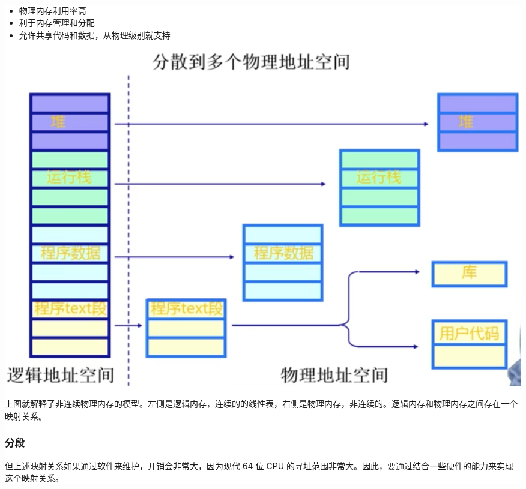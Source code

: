- 物理内存利用率高
- 利于内存管理和分配
- 允许共享代码和数据，从物理级别就支持

![](./img/48.png)

上图就解释了非连续物理内存的模型。左侧是逻辑内存，连续的的线性表，右侧是物理内存，非连续的。逻辑内存和物理内存之间存在一个映射关系。

### 分段

但上述映射关系如果通过软件来维护，开销会非常大，因为现代 64 位 CPU 的寻址范围非常大。因此，要通过结合一些硬件的能力来实现这个映射关系。
